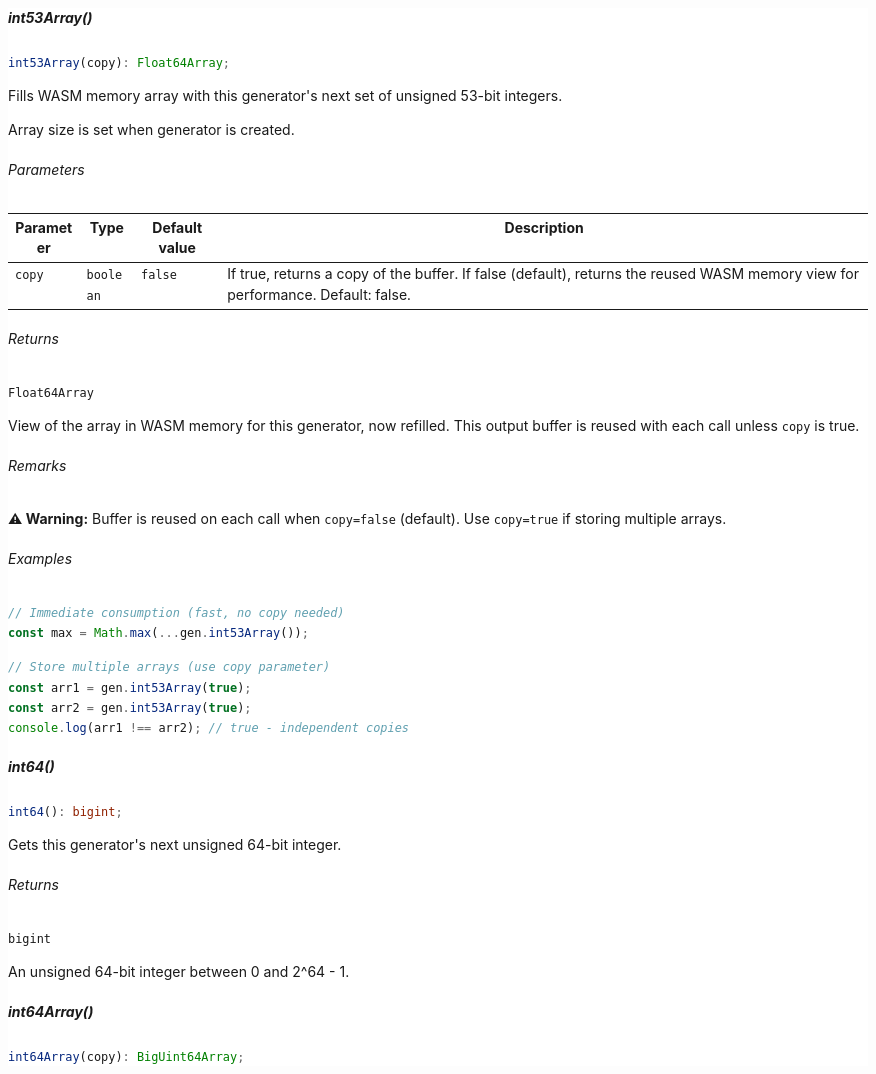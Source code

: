 ##### int53Array()

```ts
int53Array(copy): Float64Array;
```

Fills WASM memory array with this generator's next set of unsigned 53-bit integers.

Array size is set when generator is created.

###### Parameters

| Parameter | Type | Default value | Description |
| ------ | ------ | ------ | ------ |
| `copy` | `boolean` | `false` | If true, returns a copy of the buffer. If false (default), returns the reused WASM memory view for performance. Default: false. |

###### Returns

`Float64Array`

View of the array in WASM memory for this generator, now refilled.
This output buffer is reused with each call unless `copy` is true.

###### Remarks

**⚠️ Warning:** Buffer is reused on each call when `copy=false` (default).
Use `copy=true` if storing multiple arrays.

###### Examples

```ts
// Immediate consumption (fast, no copy needed)
const max = Math.max(...gen.int53Array());
```

```ts
// Store multiple arrays (use copy parameter)
const arr1 = gen.int53Array(true);
const arr2 = gen.int53Array(true);
console.log(arr1 !== arr2); // true - independent copies
```

##### int64()

```ts
int64(): bigint;
```

Gets this generator's next unsigned 64-bit integer.

###### Returns

`bigint`

An unsigned 64-bit integer between 0 and 2^64 - 1.

##### int64Array()

```ts
int64Array(copy): BigUint64Array;
```
